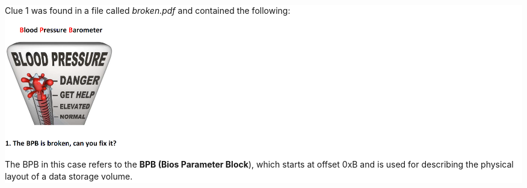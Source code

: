 Clue 1 was found in a file called *broken.pdf*  and contained the following:

<img src="Screenshots/2022-08-31-13-38-42-image.png" title="" alt="" width="190">

The BPB in this case refers to the **BPB (Bios Parameter Block**), which starts at offset 0xB and is used for describing the physical layout of a data storage volume.
